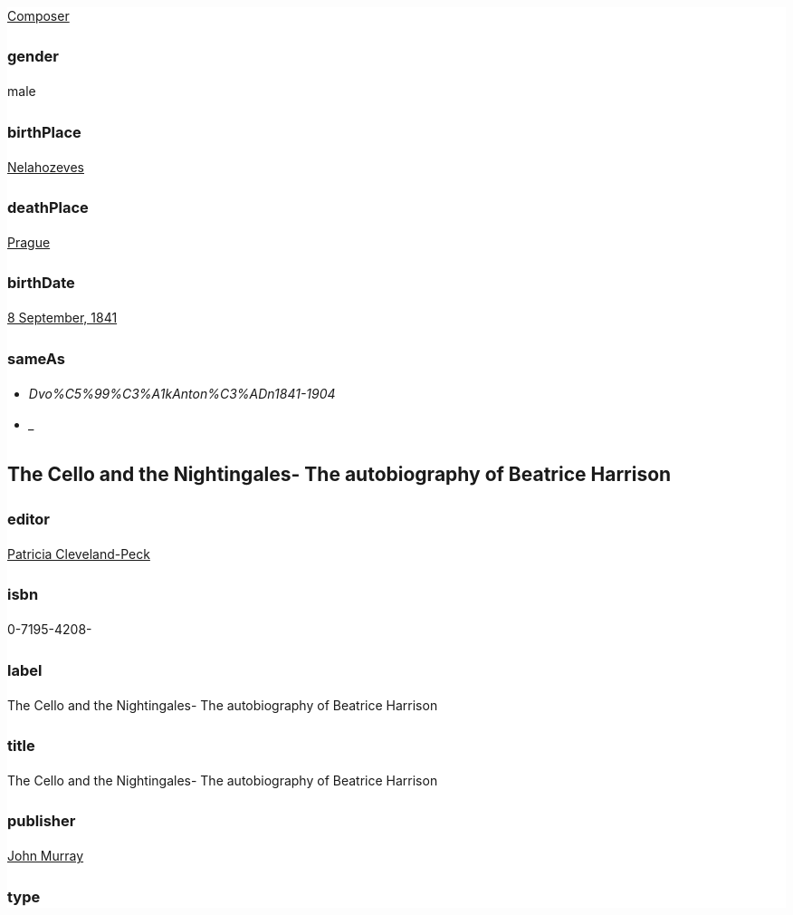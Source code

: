 
[Composer](#Composer)

### gender


male

### birthPlace


[Nelahozeves](#Nelahozeves)

### deathPlace


[Prague](#Prague)

### birthDate


[8 September, 1841](#8-September-1841)

### sameAs

 - *Dvo%C5%99%C3%A1kAnton%C3%ADn1841-1904*

 - *_*

## The Cello and the Nightingales- The autobiography of Beatrice Harrison

### editor


[Patricia Cleveland-Peck](#Patricia-Cleveland-Peck)

### isbn


0-7195-4208-

### label


The Cello and the Nightingales- The autobiography of Beatrice Harrison

### title


The Cello and the Nightingales- The autobiography of Beatrice Harrison

### publisher


[John Murray](#John-Murray)

### type
